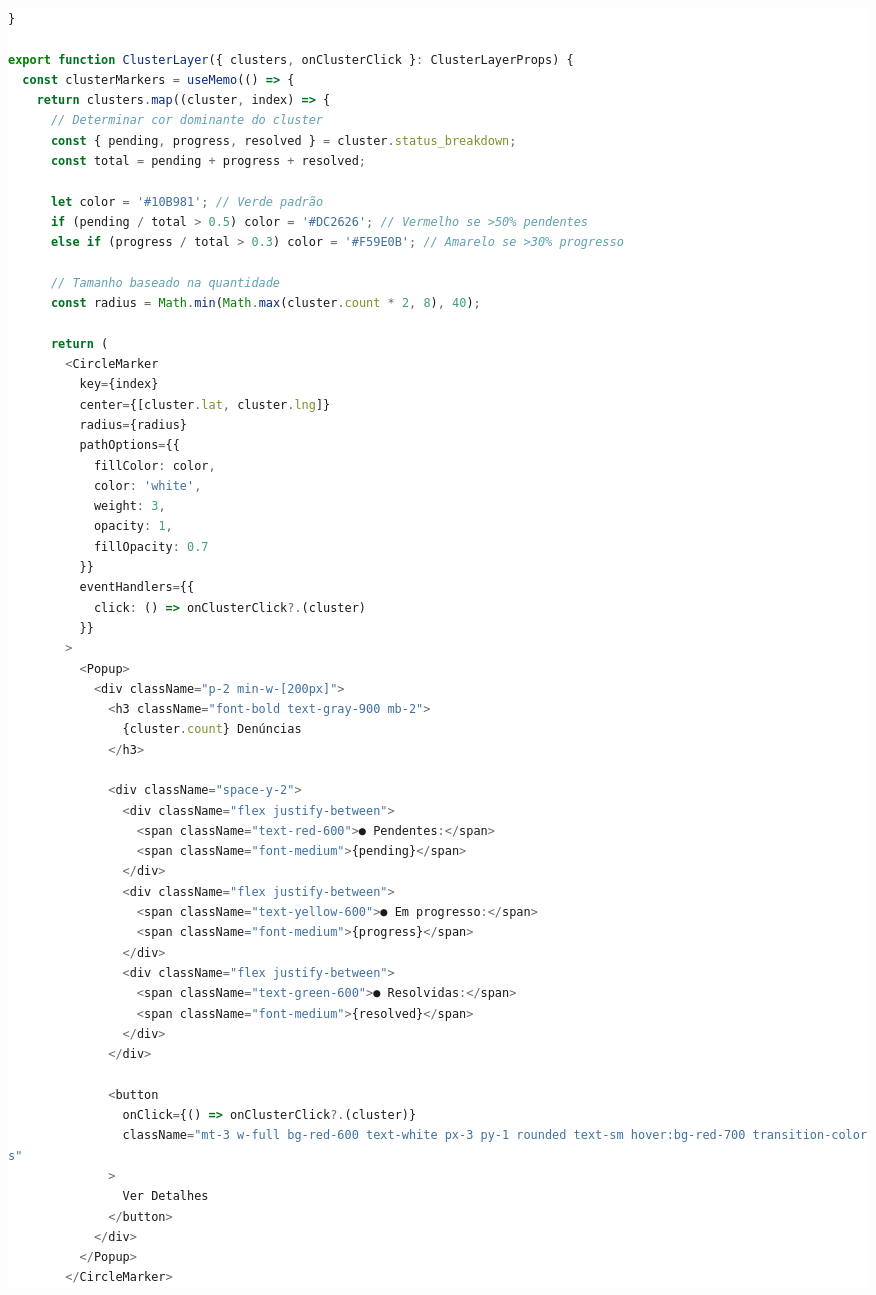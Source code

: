 ```typescript
}

export function ClusterLayer({ clusters, onClusterClick }: ClusterLayerProps) {
  const clusterMarkers = useMemo(() => {
    return clusters.map((cluster, index) => {
      // Determinar cor dominante do cluster
      const { pending, progress, resolved } = cluster.status_breakdown;
      const total = pending + progress + resolved;
      
      let color = '#10B981'; // Verde padrão
      if (pending / total > 0.5) color = '#DC2626'; // Vermelho se >50% pendentes
      else if (progress / total > 0.3) color = '#F59E0B'; // Amarelo se >30% progresso

      // Tamanho baseado na quantidade
      const radius = Math.min(Math.max(cluster.count * 2, 8), 40);

      return (
        <CircleMarker
          key={index}
          center={[cluster.lat, cluster.lng]}
          radius={radius}
          pathOptions={{
            fillColor: color,
            color: 'white',
            weight: 3,
            opacity: 1,
            fillOpacity: 0.7
          }}
          eventHandlers={{
            click: () => onClusterClick?.(cluster)
          }}
        >
          <Popup>
            <div className="p-2 min-w-[200px]">
              <h3 className="font-bold text-gray-900 mb-2">
                {cluster.count} Denúncias
              </h3>
              
              <div className="space-y-2">
                <div className="flex justify-between">
                  <span className="text-red-600">● Pendentes:</span>
                  <span className="font-medium">{pending}</span>
                </div>
                <div className="flex justify-between">
                  <span className="text-yellow-600">● Em progresso:</span>
                  <span className="font-medium">{progress}</span>
                </div>
                <div className="flex justify-between">
                  <span className="text-green-600">● Resolvidas:</span>
                  <span className="font-medium">{resolved}</span>
                </div>
              </div>

              <button
                onClick={() => onClusterClick?.(cluster)}
                className="mt-3 w-full bg-red-600 text-white px-3 py-1 rounded text-sm hover:bg-red-700 transition-colors"
              >
                Ver Detalhes
              </button>
            </div>
          </Popup>
        </CircleMarker>
```